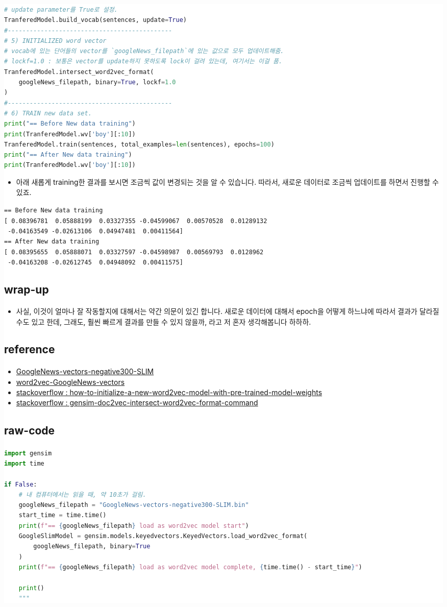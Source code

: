 ```python 
# update parameter를 True로 설정.
TranferedModel.build_vocab(sentences, update=True)
#---------------------------------------------
# 5) INITIALIZED word vector 
# vocab에 있는 단어들의 vector를 `googleNews_filepath`에 있는 값으로 모두 업데이트해줌.
# lockf=1.0 : 보통은 vector를 update하지 못하도록 lock이 걸려 있는데, 여기서는 이걸 품. 
TranferedModel.intersect_word2vec_format(
    googleNews_filepath, binary=True, lockf=1.0
)
#---------------------------------------------
# 6) TRAIN new data set. 
print("== Before New data training")
print(TranferedModel.wv['boy'][:10])
TranferedModel.train(sentences, total_examples=len(sentences), epochs=100)
print("== After New data training")
print(TranferedModel.wv['boy'][:10])
```

- 아래 새롭게 training한 결과를 보시면 조금씩 값이 변경되는 것을 알 수 있습니다. 따라서, 새로운 데이터로 조금씩 업데이트를 하면서 진행할 수 있죠.

```
== Before New data training
[ 0.08396781  0.05888199  0.03327355 -0.04599067  0.00570528  0.01289132
 -0.04163549 -0.02613106  0.04947481  0.00411564]
== After New data training
[ 0.08395655  0.05888071  0.03327597 -0.04598987  0.00569793  0.0128962
 -0.04163208 -0.02612745  0.04948092  0.00411575]
```


## wrap-up

- 사실, 이것이 얼마나 잘 작동할지에 대해서는 약간 의문이 있긴 합니다. 새로운 데이터에 대해서 epoch을 어떻게 하느냐에 따라서 결과가 달라질 수도 있고 한데, 그래도, 훨씬 빠르게 결과를 만들 수 있지 않을까, 라고 저 혼자 생각해봅니다 하하하.

## reference

- [GoogleNews-vectors-negative300-SLIM](https://github.com/eyaler/word2vec-slim/blob/master/GoogleNews-vectors-negative300-SLIM.bin.gz)
- [word2vec-GoogleNews-vectors](https://github.com/mmihaltz/word2vec-GoogleNews-vectors)
- [stackoverflow : how-to-initialize-a-new-word2vec-model-with-pre-trained-model-weights](https://datascience.stackexchange.com/questions/10695/how-to-initialize-a-new-word2vec-model-with-pre-trained-model-weights)
- [stackoverflow : gensim-doc2vec-intersect-word2vec-format-command](https://stackoverflow.com/questions/46013294/gensim-doc2vec-intersect-word2vec-format-command)


## raw-code

```python
import gensim
import time

if False: 
    # 내 컴퓨터에서는 읽을 때, 약 10초가 걸림.
    googleNews_filepath = "GoogleNews-vectors-negative300-SLIM.bin"
    start_time = time.time()
    print(f"== {googleNews_filepath} load as word2vec model start")
    GoogleSlimModel = gensim.models.keyedvectors.KeyedVectors.load_word2vec_format(
        googleNews_filepath, binary=True
    )
    print(f"== {googleNews_filepath} load as word2vec model complete, {time.time() - start_time}")

    print()
    """
```